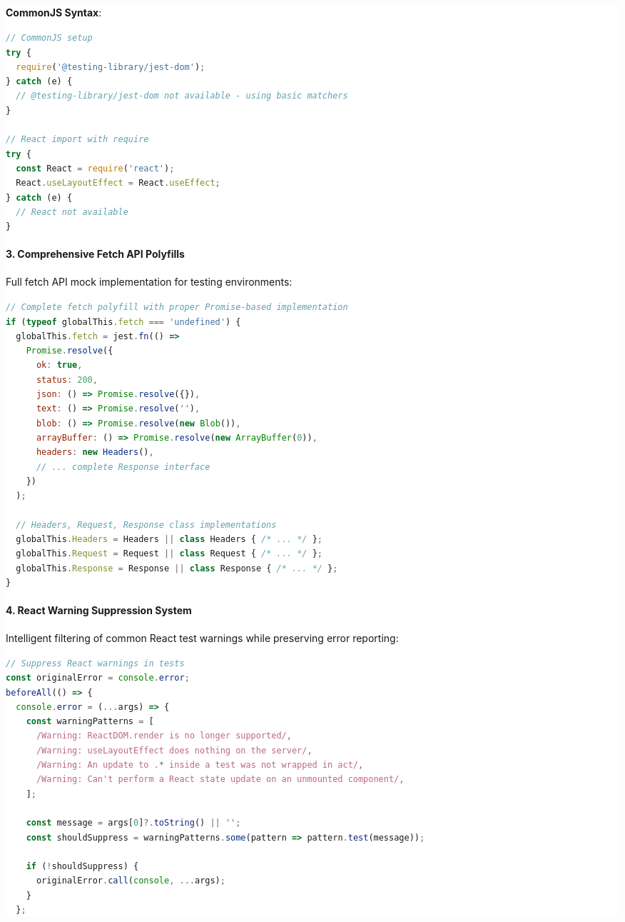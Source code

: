 **CommonJS Syntax**:
```javascript
// CommonJS setup
try {
  require('@testing-library/jest-dom');
} catch (e) {
  // @testing-library/jest-dom not available - using basic matchers
}

// React import with require
try {
  const React = require('react');
  React.useLayoutEffect = React.useEffect;
} catch (e) {
  // React not available
}
```

#### 3. **Comprehensive Fetch API Polyfills**
Full fetch API mock implementation for testing environments:

```javascript
// Complete fetch polyfill with proper Promise-based implementation
if (typeof globalThis.fetch === 'undefined') {
  globalThis.fetch = jest.fn(() =>
    Promise.resolve({
      ok: true,
      status: 200,
      json: () => Promise.resolve({}),
      text: () => Promise.resolve(''),
      blob: () => Promise.resolve(new Blob()),
      arrayBuffer: () => Promise.resolve(new ArrayBuffer(0)),
      headers: new Headers(),
      // ... complete Response interface
    })
  );
  
  // Headers, Request, Response class implementations
  globalThis.Headers = Headers || class Headers { /* ... */ };
  globalThis.Request = Request || class Request { /* ... */ };  
  globalThis.Response = Response || class Response { /* ... */ };
}
```

#### 4. **React Warning Suppression System**
Intelligent filtering of common React test warnings while preserving error reporting:

```javascript
// Suppress React warnings in tests
const originalError = console.error;
beforeAll(() => {
  console.error = (...args) => {
    const warningPatterns = [
      /Warning: ReactDOM.render is no longer supported/,
      /Warning: useLayoutEffect does nothing on the server/,
      /Warning: An update to .* inside a test was not wrapped in act/,
      /Warning: Can't perform a React state update on an unmounted component/,
    ];
    
    const message = args[0]?.toString() || '';
    const shouldSuppress = warningPatterns.some(pattern => pattern.test(message));
    
    if (!shouldSuppress) {
      originalError.call(console, ...args);
    }
  };
```